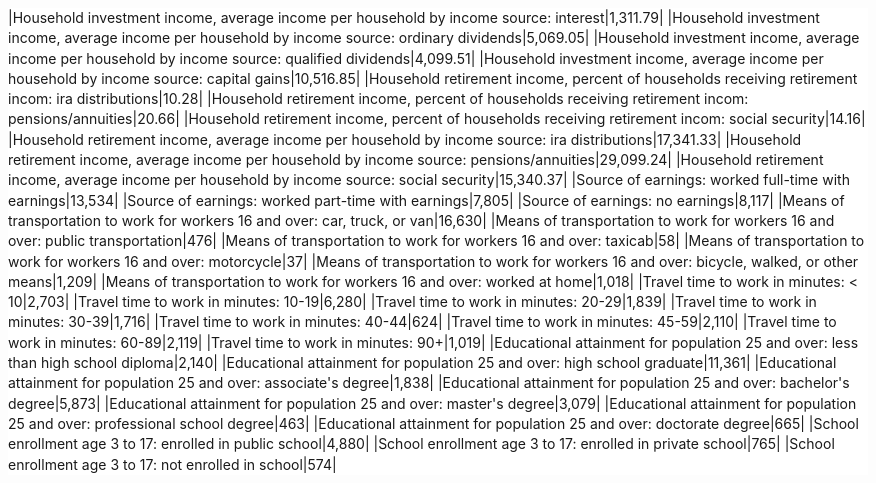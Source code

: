 |Household investment income, average income per household by income source: interest|1,311.79|
|Household investment income, average income per household by income source: ordinary dividends|5,069.05|
|Household investment income, average income per household by income source: qualified dividends|4,099.51|
|Household investment income, average income per household by income source: capital gains|10,516.85|
|Household retirement income, percent of households receiving retirement incom: ira distributions|10.28|
|Household retirement income, percent of households receiving retirement incom: pensions/annuities|20.66|
|Household retirement income, percent of households receiving retirement incom: social security|14.16|
|Household retirement income, average income per household by income source: ira distributions|17,341.33|
|Household retirement income, average income per household by income source: pensions/annuities|29,099.24|
|Household retirement income, average income per household by income source: social security|15,340.37|
|Source of earnings: worked full-time with earnings|13,534|
|Source of earnings: worked part-time with earnings|7,805|
|Source of earnings: no earnings|8,117|
|Means of transportation to work for workers 16 and over: car, truck, or van|16,630|
|Means of transportation to work for workers 16 and over: public transportation|476|
|Means of transportation to work for workers 16 and over: taxicab|58|
|Means of transportation to work for workers 16 and over: motorcycle|37|
|Means of transportation to work for workers 16 and over: bicycle, walked, or other means|1,209|
|Means of transportation to work for workers 16 and over: worked at home|1,018|
|Travel time to work in minutes: < 10|2,703|
|Travel time to work in minutes: 10-19|6,280|
|Travel time to work in minutes: 20-29|1,839|
|Travel time to work in minutes: 30-39|1,716|
|Travel time to work in minutes: 40-44|624|
|Travel time to work in minutes: 45-59|2,110|
|Travel time to work in minutes: 60-89|2,119|
|Travel time to work in minutes: 90+|1,019|
|Educational attainment for population 25 and over: less than high school diploma|2,140|
|Educational attainment for population 25 and over: high school graduate|11,361|
|Educational attainment for population 25 and over: associate's degree|1,838|
|Educational attainment for population 25 and over: bachelor's degree|5,873|
|Educational attainment for population 25 and over: master's degree|3,079|
|Educational attainment for population 25 and over: professional school degree|463|
|Educational attainment for population 25 and over: doctorate degree|665|
|School enrollment age 3 to 17: enrolled in public school|4,880|
|School enrollment age 3 to 17: enrolled in private school|765|
|School enrollment age 3 to 17: not enrolled in school|574|
